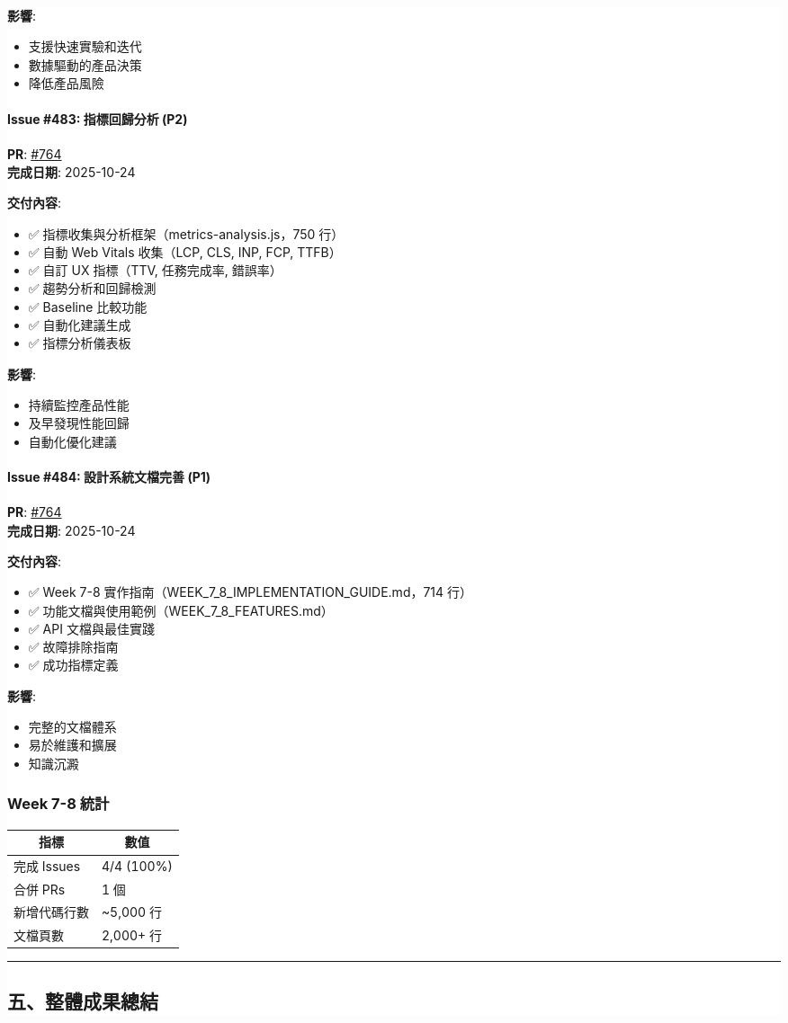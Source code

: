 **影響**:
- 支援快速實驗和迭代
- 數據驅動的產品決策
- 降低產品風險

#### Issue #483: 指標回歸分析 (P2)
**PR**: [#764](https://github.com/RC918/morningai/pull/764)  
**完成日期**: 2025-10-24

**交付內容**:
- ✅ 指標收集與分析框架（metrics-analysis.js，750 行）
- ✅ 自動 Web Vitals 收集（LCP, CLS, INP, FCP, TTFB）
- ✅ 自訂 UX 指標（TTV, 任務完成率, 錯誤率）
- ✅ 趨勢分析和回歸檢測
- ✅ Baseline 比較功能
- ✅ 自動化建議生成
- ✅ 指標分析儀表板

**影響**:
- 持續監控產品性能
- 及早發現性能回歸
- 自動化優化建議

#### Issue #484: 設計系統文檔完善 (P1)
**PR**: [#764](https://github.com/RC918/morningai/pull/764)  
**完成日期**: 2025-10-24

**交付內容**:
- ✅ Week 7-8 實作指南（WEEK_7_8_IMPLEMENTATION_GUIDE.md，714 行）
- ✅ 功能文檔與使用範例（WEEK_7_8_FEATURES.md）
- ✅ API 文檔與最佳實踐
- ✅ 故障排除指南
- ✅ 成功指標定義

**影響**:
- 完整的文檔體系
- 易於維護和擴展
- 知識沉澱

### Week 7-8 統計

| 指標 | 數值 |
|------|------|
| 完成 Issues | 4/4 (100%) |
| 合併 PRs | 1 個 |
| 新增代碼行數 | ~5,000 行 |
| 文檔頁數 | 2,000+ 行 |

---

## 五、整體成果總結
